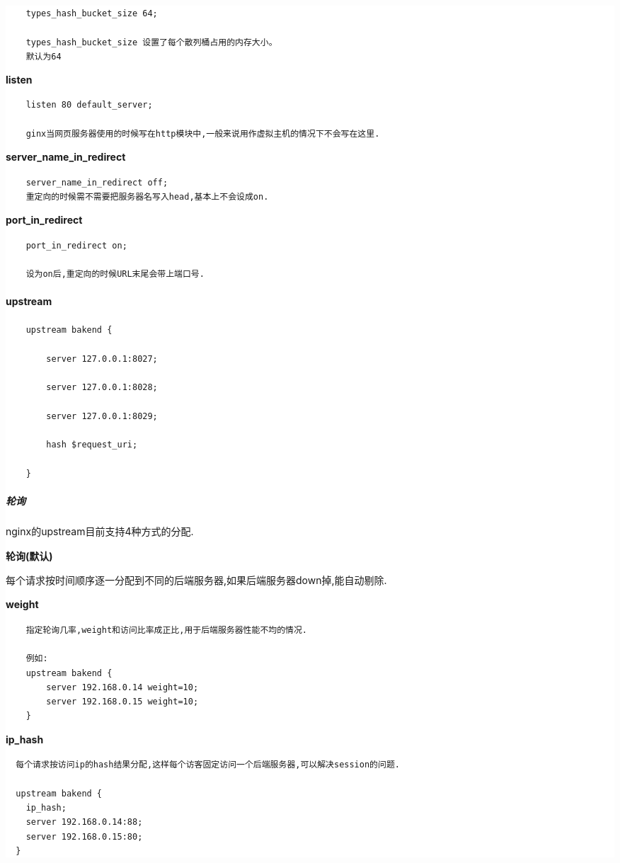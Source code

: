 		types_hash_bucket_size 64; 
		
		types_hash_bucket_size 设置了每个散列桶占用的内存大小。
		默认为64 	
		
**listen**

		listen 80 default_server; 
		
		ginx当网页服务器使用的时候写在http模块中,一般来说用作虚拟主机的情况下不会写在这里.
		
**server_name_in_redirect**

		server_name_in_redirect off; 
		重定向的时候需不需要把服务器名写入head,基本上不会设成on.
		
**port_in_redirect**

		port_in_redirect on; 
		
		设为on后,重定向的时候URL末尾会带上端口号.
		
#### upstream

		upstream bakend {
		
			server 127.0.0.1:8027;
		
			server 127.0.0.1:8028;
		
			server 127.0.0.1:8029;
		
			hash $request_uri;
	
		}
		
##### 轮询

nginx的upstream目前支持4种方式的分配.

**轮询(默认)**

每个请求按时间顺序逐一分配到不同的后端服务器,如果后端服务器down掉,能自动剔除.

**weight**

		指定轮询几率,weight和访问比率成正比,用于后端服务器性能不均的情况.
		
		例如:
		upstream bakend {
			server 192.168.0.14 weight=10;
			server 192.168.0.15 weight=10;
		}

**ip_hash**

		
      每个请求按访问ip的hash结果分配,这样每个访客固定访问一个后端服务器,可以解决session的问题.
      
      upstream bakend {
		ip_hash;
		server 192.168.0.14:88;
		server 192.168.0.15:80;
	  }
	  